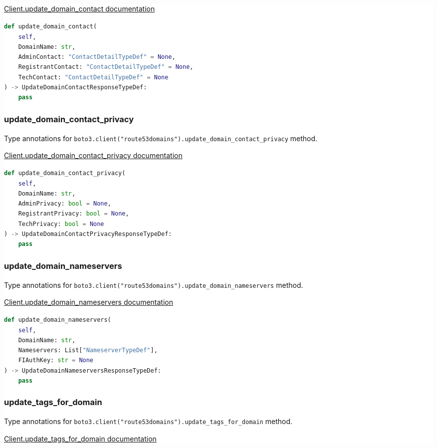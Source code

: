 [Client.update_domain_contact documentation](https://boto3.amazonaws.com/v1/documentation/api/latest/reference/services/route53domains.html#Route53Domains.Client.update_domain_contact)

```python
def update_domain_contact(
    self,
    DomainName: str,
    AdminContact: "ContactDetailTypeDef" = None,
    RegistrantContact: "ContactDetailTypeDef" = None,
    TechContact: "ContactDetailTypeDef" = None
) -> UpdateDomainContactResponseTypeDef:
    pass
```

### update_domain_contact_privacy

Type annotations for `boto3.client("route53domains").update_domain_contact_privacy` method.

[Client.update_domain_contact_privacy documentation](https://boto3.amazonaws.com/v1/documentation/api/latest/reference/services/route53domains.html#Route53Domains.Client.update_domain_contact_privacy)

```python
def update_domain_contact_privacy(
    self,
    DomainName: str,
    AdminPrivacy: bool = None,
    RegistrantPrivacy: bool = None,
    TechPrivacy: bool = None
) -> UpdateDomainContactPrivacyResponseTypeDef:
    pass
```

### update_domain_nameservers

Type annotations for `boto3.client("route53domains").update_domain_nameservers` method.

[Client.update_domain_nameservers documentation](https://boto3.amazonaws.com/v1/documentation/api/latest/reference/services/route53domains.html#Route53Domains.Client.update_domain_nameservers)

```python
def update_domain_nameservers(
    self,
    DomainName: str,
    Nameservers: List["NameserverTypeDef"],
    FIAuthKey: str = None
) -> UpdateDomainNameserversResponseTypeDef:
    pass
```

### update_tags_for_domain

Type annotations for `boto3.client("route53domains").update_tags_for_domain` method.

[Client.update_tags_for_domain documentation](https://boto3.amazonaws.com/v1/documentation/api/latest/reference/services/route53domains.html#Route53Domains.Client.update_tags_for_domain)
